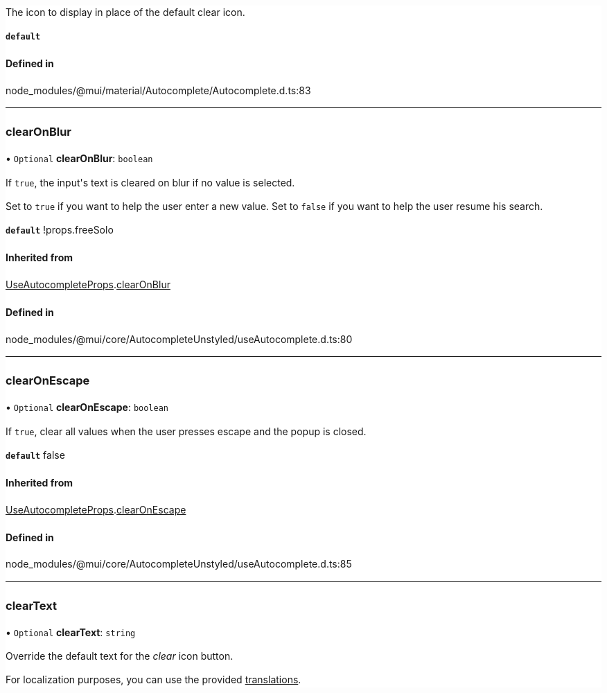 The icon to display in place of the default clear icon.

**`default`** <ClearIcon fontSize="small" />

#### Defined in

node_modules/@mui/material/Autocomplete/Autocomplete.d.ts:83

___

### clearOnBlur

• `Optional` **clearOnBlur**: `boolean`

If `true`, the input's text is cleared on blur if no value is selected.

Set to `true` if you want to help the user enter a new value.
Set to `false` if you want to help the user resume his search.

**`default`** !props.freeSolo

#### Inherited from

[UseAutocompleteProps](components_GraphEditor_DataEditor._internal_.UseAutocompleteProps.md).[clearOnBlur](components_GraphEditor_DataEditor._internal_.UseAutocompleteProps.md#clearonblur)

#### Defined in

node_modules/@mui/core/AutocompleteUnstyled/useAutocomplete.d.ts:80

___

### clearOnEscape

• `Optional` **clearOnEscape**: `boolean`

If `true`, clear all values when the user presses escape and the popup is closed.

**`default`** false

#### Inherited from

[UseAutocompleteProps](components_GraphEditor_DataEditor._internal_.UseAutocompleteProps.md).[clearOnEscape](components_GraphEditor_DataEditor._internal_.UseAutocompleteProps.md#clearonescape)

#### Defined in

node_modules/@mui/core/AutocompleteUnstyled/useAutocomplete.d.ts:85

___

### clearText

• `Optional` **clearText**: `string`

Override the default text for the *clear* icon button.

For localization purposes, you can use the provided [translations](/guides/localization/).

